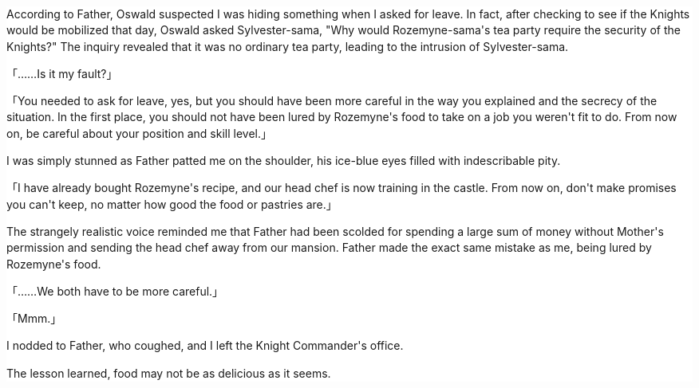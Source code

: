 According to Father, Oswald suspected I was hiding something when I asked for leave. In fact, after checking to see if the Knights would be mobilized that day, Oswald asked Sylvester-sama, "Why would Rozemyne-sama's tea party require the security of the Knights?" The inquiry revealed that it was no ordinary tea party, leading to the intrusion of Sylvester-sama.

「……Is it my fault?」

「You needed to ask for leave, yes, but you should have been more careful in the way you explained and the secrecy of the situation. In the first place, you should not have been lured by Rozemyne's food to take on a job you weren't fit to do. From now on, be careful about your position and skill level.」

I was simply stunned as Father patted me on the shoulder, his ice-blue eyes filled with indescribable pity.

「I have already bought Rozemyne's recipe, and our head chef is now training in the castle. From now on, don't make promises you can't keep, no matter how good the food or pastries are.」

The strangely realistic voice reminded me that Father had been scolded for spending a large sum of money without Mother's permission and sending the head chef away from our mansion. Father made the exact same mistake as me, being lured by Rozemyne's food.

「……We both have to be more careful.」

「Mmm.」

I nodded to Father, who coughed, and I left the Knight Commander's office.

The lesson learned, food may not be as delicious as it seems.





